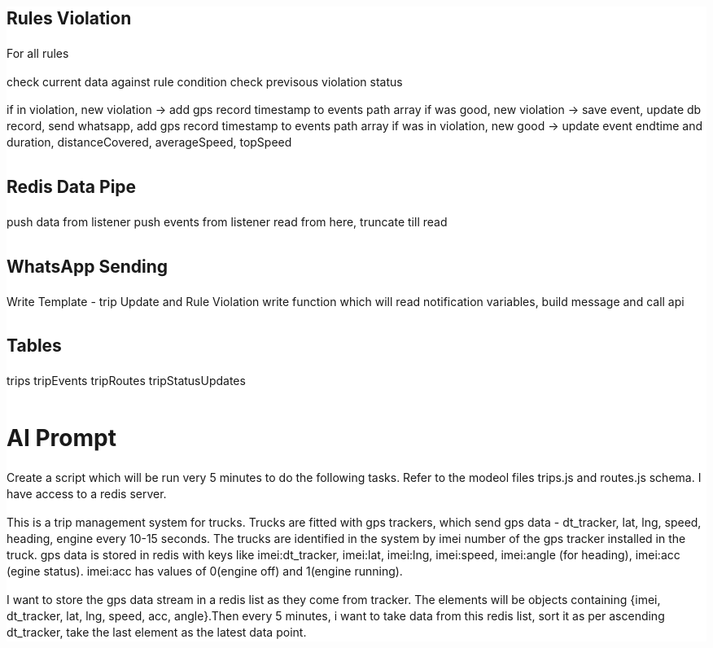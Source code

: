 ## Rules Violation 

For all rules

check current data against rule condition
check previsous violation status

if in violation, new violation -> add gps record timestamp to events path array
if was good, new violation -> save event, update db record, send whatsapp, add gps record timestamp to events path array
if was in violation, new good -> update event endtime and duration, distanceCovered, averageSpeed, topSpeed


## Redis Data Pipe
push data from listener
push events from listener
read from here, truncate till read


## WhatsApp Sending
Write Template - trip Update and Rule Violation
write function which will read notification variables, build message and call api


## Tables

trips
tripEvents
tripRoutes
tripStatusUpdates








# AI Prompt

Create a script which will be run very 5 minutes to do the following tasks. 
Refer to the modeol files trips.js and routes.js schema.
I have access to a redis server.

This is a trip management system for trucks. Trucks are fitted with gps trackers, which send gps data - dt_tracker, lat, lng, speed, heading, engine every 10-15 seconds. The trucks are identified in the system by imei number of the gps tracker installed in the truck. gps data is stored in redis with keys like imei:dt_tracker, imei:lat, imei:lng, imei:speed, imei:angle (for heading), imei:acc (egine status). imei:acc has values of 0(engine off) and 1(engine running).

I want to store the gps data stream in a redis list as they come from tracker. The elements will be objects containing {imei, dt_tracker, lat, lng, speed, acc, angle}.Then every 5 minutes, i want to take data from this redis list, sort it as per ascending dt_tracker, take the last element as the latest data point. 

